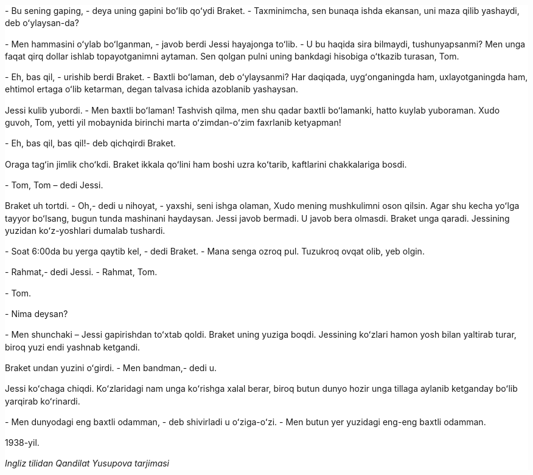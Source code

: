 \- Bu sening gaping, - deya uning gapini boʻlib qoʻydi Braket. - Taxminimcha, sen bunaqa ishda ekansan, uni maza qilib yashaydi, deb oʻylaysan-da?

\- Men hammasini oʻylab boʻlganman, - javob berdi Jessi hayajonga toʻlib. - U bu haqida sira bilmaydi, tushunyapsanmi? Men unga faqat qirq dollar ishlab topayotganimni aytaman. Sen qolgan pulni uning bankdagi hisobiga oʻtkazib turasan, Tom.

\- Eh, bas qil, - urishib berdi Braket. - Baxtli boʻlaman, deb oʻylaysanmi? Har daqiqada, uygʻonganingda ham, uxlayotganingda ham, ehtimol ertaga oʻlib ketarman, degan talvasa ichida azoblanib yashaysan.

Jessi kulib yubordi. - Men baxtli boʻlaman! Tashvish qilma, men shu qadar baxtli boʻlamanki, hatto kuylab yuboraman. Xudo guvoh, Tom, yetti yil mobaynida birinchi marta oʻzimdan-oʻzim faxrlanib ketyapman!

\- Eh, bas qil, bas qil!- deb qichqirdi Braket.

Oraga tagʻin jimlik choʻkdi. Braket ikkala qoʻlini ham boshi uzra koʻtarib, kaftlarini chakkalariga bosdi.

\- Tom, Tom – dedi Jessi.

Braket uh tortdi. - Oh,- dedi u nihoyat, - yaxshi, seni ishga olaman, Xudo mening mushkulimni oson qilsin. Agar shu kecha yoʻlga tayyor boʻlsang, bugun tunda mashinani haydaysan. Jessi javob bermadi. U javob bera olmasdi. Braket unga qaradi. Jessining yuzidan koʻz-yoshlari dumalab tushardi.

\- Soat 6:00da bu yerga qaytib kel, - dedi Braket. - Mana senga ozroq pul. Tuzukroq ovqat olib, yeb olgin.

\- Rahmat,- dedi Jessi. - Rahmat, Tom.

\- Tom.

\- Nima deysan?

\- Men shunchaki – Jessi gapirishdan toʻxtab qoldi. Braket uning yuziga boqdi. Jessining koʻzlari hamon yosh bilan yaltirab turar, biroq yuzi endi yashnab ketgandi.

Braket undan yuzini oʻgirdi. - Men bandman,- dedi u.

Jessi koʻchaga chiqdi. Koʻzlaridagi nam unga koʻrishga xalal berar, biroq butun dunyo hozir unga tillaga aylanib ketganday boʻlib yarqirab koʻrinardi.

\- Men dunyodagi eng baxtli odamman, - deb shivirladi u oʻziga-oʻzi. - Men butun yer yuzidagi eng-eng baxtli odamman.

1938-yil.

*Ingliz tilidan Qandilat Yusupova tarjimasi*